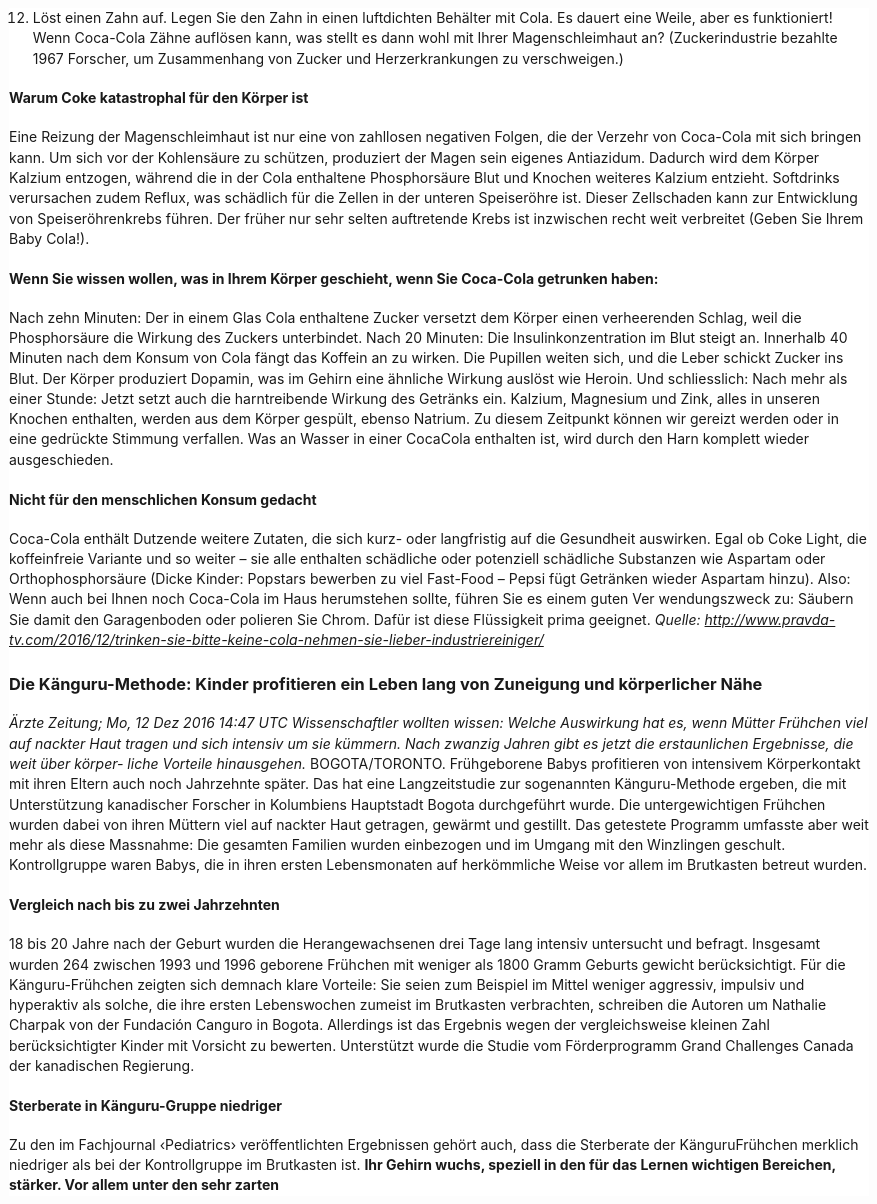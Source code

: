 12. Löst einen Zahn auf. Legen Sie den Zahn in einen luftdichten Behälter mit Cola. Es dauert eine Weile, aber es funktioniert! Wenn Coca-Cola Zähne auflösen kann, was stellt es dann wohl mit Ihrer Magenschleimhaut an? (Zuckerindustrie bezahlte 1967 Forscher, um Zusammenhang von Zucker und Herzerkrankungen zu verschweigen.)
#### Warum Coke katastrophal für den Körper ist
Eine Reizung der Magenschleimhaut ist nur eine von zahllosen negativen Folgen, die der Verzehr von Coca-Cola mit sich bringen kann. Um sich vor der Kohlensäure zu schützen, produziert der Magen sein eigenes Antiazidum. Dadurch wird dem Körper Kalzium entzogen, während die in der Cola enthaltene Phosphorsäure Blut und Knochen weiteres Kalzium entzieht. Softdrinks verursachen zudem Reflux, was schädlich für die Zellen in der unteren Speiseröhre ist.
Dieser Zellschaden kann zur Entwicklung von Speiseröhrenkrebs führen. Der früher nur sehr selten auftretende Krebs ist inzwischen recht weit verbreitet (Geben Sie Ihrem Baby Cola!).
#### Wenn Sie wissen wollen, was in Ihrem Körper geschieht, wenn Sie Coca-Cola getrunken haben:
Nach zehn Minuten: Der in einem Glas Cola enthaltene Zucker versetzt dem Körper einen verheerenden Schlag, weil die Phosphorsäure die Wirkung des Zuckers unterbindet.
Nach 20 Minuten: Die Insulinkonzentration im Blut steigt an. Innerhalb 40 Minuten nach dem Konsum von Cola fängt das Koffein an zu wirken. Die Pupillen weiten sich, und die Leber schickt Zucker ins Blut. Der Körper produziert Dopamin, was im Gehirn eine ähnliche Wirkung auslöst wie Heroin.
Und schliesslich: Nach mehr als einer Stunde: Jetzt setzt auch die harntreibende Wirkung des Getränks ein. Kalzium, Magnesium und Zink, alles in unseren Knochen enthalten, werden aus dem Körper gespült, ebenso Natrium. Zu diesem Zeitpunkt können wir gereizt werden oder in eine gedrückte Stimmung verfallen. Was an Wasser in einer CocaCola enthalten ist, wird durch den Harn komplett wieder ausgeschieden.
#### Nicht für den menschlichen Konsum gedacht
Coca-Cola enthält Dutzende weitere Zutaten, die sich kurz- oder langfristig auf die Gesundheit auswirken. Egal ob Coke Light, die koffeinfreie Variante und so weiter – sie alle enthalten schädliche oder potenziell schädliche Substanzen wie Aspartam oder Orthophosphorsäure (Dicke Kinder: Popstars bewerben zu viel Fast-Food – Pepsi fügt Getränken wieder Aspartam hinzu).
Also: Wenn auch bei Ihnen noch Coca-Cola im Haus herumstehen sollte, führen Sie es einem guten Ver wendungszweck zu: Säubern Sie damit den Garagenboden oder polieren Sie Chrom. Dafür ist diese Flüssigkeit prima geeignet.
_Quelle: http://www.pravda-tv.com/2016/12/trinken-sie-bitte-keine-cola-nehmen-sie-lieber-industriereiniger/_
### Die Känguru-Methode: Kinder profitieren ein Leben lang von Zuneigung und körperlicher Nähe
_Ärzte Zeitung; Mo, 12 Dez 2016 14:47 UTC_ _Wissenschaftler wollten wissen: Welche Auswirkung hat es, wenn Mütter Frühchen viel auf nackter Haut tragen und_ _sich intensiv um sie kümmern. Nach zwanzig Jahren gibt es jetzt die erstaunlichen Ergebnisse, die weit über körper-_ _liche Vorteile hinausgehen._ BOGOTA/TORONTO. Frühgeborene Babys profitieren von intensivem Körperkontakt mit ihren Eltern auch noch Jahrzehnte später. Das hat eine Langzeitstudie zur sogenannten Känguru-Methode ergeben, die mit Unterstützung kanadischer Forscher in Kolumbiens Hauptstadt Bogota durchgeführt wurde. Die untergewichtigen Frühchen wurden dabei von ihren Müttern viel auf nackter Haut getragen, gewärmt und gestillt. Das getestete Programm umfasste aber weit mehr als diese Massnahme: Die gesamten Familien wurden einbezogen und im Umgang mit den Winzlingen geschult. Kontrollgruppe waren Babys, die in ihren ersten Lebensmonaten auf herkömmliche Weise vor allem im Brutkasten betreut wurden.
#### Vergleich nach bis zu zwei Jahrzehnten
18 bis 20 Jahre nach der Geburt wurden die Herangewachsenen drei Tage lang intensiv untersucht und befragt. Insgesamt wurden 264 zwischen 1993 und 1996 geborene Frühchen mit weniger als 1800 Gramm Geburts gewicht berücksichtigt. Für die Känguru-Frühchen zeigten sich demnach klare Vorteile: Sie seien zum Beispiel im Mittel weniger aggressiv, impulsiv und hyperaktiv als solche, die ihre ersten Lebenswochen zumeist im Brutkasten verbrachten, schreiben die Autoren um Nathalie Charpak von der Fundación Canguro in Bogota.
Allerdings ist das Ergebnis wegen der vergleichsweise kleinen Zahl berücksichtigter Kinder mit Vorsicht zu bewerten. Unterstützt wurde die Studie vom Förderprogramm Grand Challenges Canada der kanadischen Regierung.
#### Sterberate in Känguru-Gruppe niedriger
Zu den im Fachjournal ‹Pediatrics› veröffentlichten Ergebnissen gehört auch, dass die Sterberate der KänguruFrühchen merklich niedriger als bei der Kontrollgruppe im Brutkasten ist.
**Ihr Gehirn wuchs, speziell in den für das Lernen wichtigen Bereichen, stärker. Vor allem unter den sehr zarten**